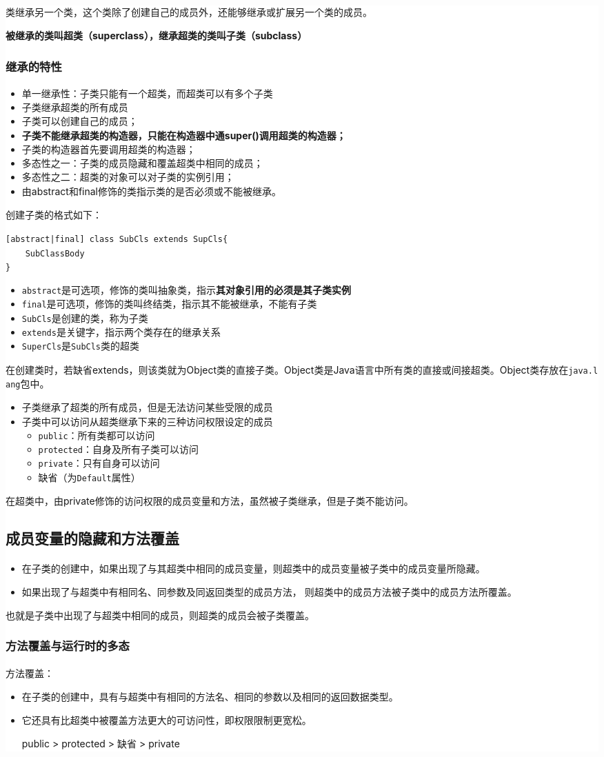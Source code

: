 类继承另一个类，这个类除了创建自己的成员外，还能够继承或扩展另一个类的成员。

**被继承的类叫超类（superclass），继承超类的类叫子类（subclass）**

### 继承的特性

- 单一继承性：子类只能有一个超类，而超类可以有多个子类
- 子类继承超类的所有成员
- 子类可以创建自己的成员；
- **子类不能继承超类的构造器，只能在构造器中通super()调用超类的构造器；**
- 子类的构造器首先要调用超类的构造器；
- 多态性之一：子类的成员隐藏和覆盖超类中相同的成员；
- 多态性之二：超类的对象可以对子类的实例引用；
- 由abstract和final修饰的类指示类的是否必须或不能被继承。

创建子类的格式如下：

```
[abstract|final] class SubCls extends SupCls{
	SubClassBody
}
```

- `abstract`是可选项，修饰的类叫抽象类，指示**其对象引用的必须是其子类实例**
- `final`是可选项，修饰的类叫终结类，指示其不能被继承，不能有子类
- `SubCls`是创建的类，称为子类
- `extends`是关键字，指示两个类存在的继承关系
- `SuperCls`是`SubCls`类的超类

在创建类时，若缺省extends，则该类就为Object类的直接子类。Object类是Java语言中所有类的直接或间接超类。Object类存放在`java.lang`包中。

- 子类继承了超类的所有成员，但是无法访问某些受限的成员
- 子类中可以访问从超类继承下来的三种访问权限设定的成员
  - `public`：所有类都可以访问
  - `protected`：自身及所有子类可以访问
  - `private`：只有自身可以访问
  - 缺省（为`Default`属性）

在超类中，由private修饰的访问权限的成员变量和方法，虽然被子类继承，但是子类不能访问。

## 成员变量的隐藏和方法覆盖

- 在子类的创建中，如果出现了与其超类中相同的成员变量，则超类中的成员变量被子类中的成员变量所隐藏。

- 如果出现了与超类中有相同名、同参数及同返回类型的成员方法， 则超类中的成员方法被子类中的成员方法所覆盖。

也就是子类中出现了与超类中相同的成员，则超类的成员会被子类覆盖。

### 方法覆盖与运行时的多态

方法覆盖：

- 在子类的创建中，具有与超类中有相同的方法名、相同的参数以及相同的返回数据类型。

- 它还具有比超类中被覆盖方法更大的可访问性，即权限限制更宽松。

  public > protected > 缺省 > private
